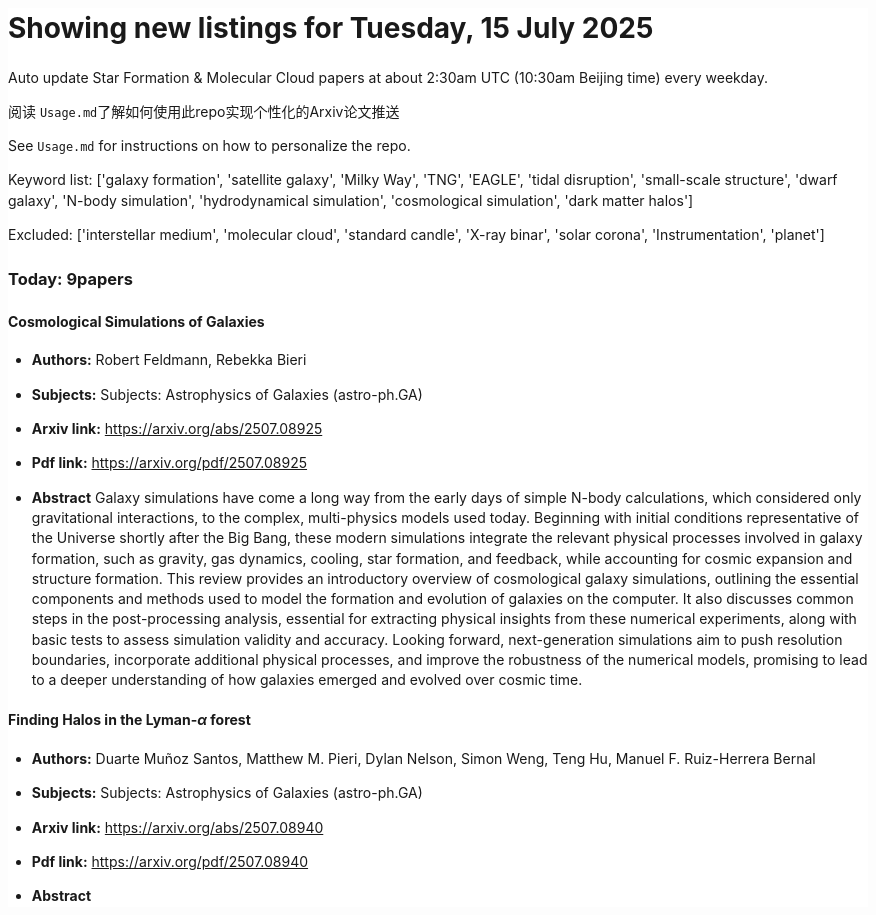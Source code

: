 # Showing new listings for Tuesday, 15 July 2025
Auto update Star Formation & Molecular Cloud papers at about 2:30am UTC (10:30am Beijing time) every weekday.


阅读 `Usage.md`了解如何使用此repo实现个性化的Arxiv论文推送

See `Usage.md` for instructions on how to personalize the repo. 


Keyword list: ['galaxy formation', 'satellite galaxy', 'Milky Way', 'TNG', 'EAGLE', 'tidal disruption', 'small-scale structure', 'dwarf galaxy', 'N-body simulation', 'hydrodynamical simulation', 'cosmological simulation', 'dark matter halos']


Excluded: ['interstellar medium', 'molecular cloud', 'standard candle', 'X-ray binar', 'solar corona', 'Instrumentation', 'planet']


### Today: 9papers 
#### Cosmological Simulations of Galaxies
 - **Authors:** Robert Feldmann, Rebekka Bieri
 - **Subjects:** Subjects:
Astrophysics of Galaxies (astro-ph.GA)
 - **Arxiv link:** https://arxiv.org/abs/2507.08925

 - **Pdf link:** https://arxiv.org/pdf/2507.08925

 - **Abstract**
 Galaxy simulations have come a long way from the early days of simple N-body calculations, which considered only gravitational interactions, to the complex, multi-physics models used today. Beginning with initial conditions representative of the Universe shortly after the Big Bang, these modern simulations integrate the relevant physical processes involved in galaxy formation, such as gravity, gas dynamics, cooling, star formation, and feedback, while accounting for cosmic expansion and structure formation. This review provides an introductory overview of cosmological galaxy simulations, outlining the essential components and methods used to model the formation and evolution of galaxies on the computer. It also discusses common steps in the post-processing analysis, essential for extracting physical insights from these numerical experiments, along with basic tests to assess simulation validity and accuracy. Looking forward, next-generation simulations aim to push resolution boundaries, incorporate additional physical processes, and improve the robustness of the numerical models, promising to lead to a deeper understanding of how galaxies emerged and evolved over cosmic time.
#### Finding Halos in the Lyman-$α$ forest
 - **Authors:** Duarte Muñoz Santos, Matthew M. Pieri, Dylan Nelson, Simon Weng, Teng Hu, Manuel F. Ruiz-Herrera Bernal
 - **Subjects:** Subjects:
Astrophysics of Galaxies (astro-ph.GA)
 - **Arxiv link:** https://arxiv.org/abs/2507.08940

 - **Pdf link:** https://arxiv.org/pdf/2507.08940

 - **Abstract**